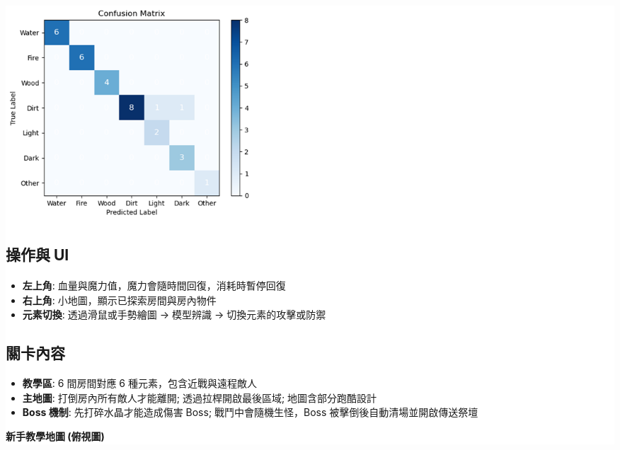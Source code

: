 <img src="Assets/Image/3.png" alt="Confusion Matrix (Test Dataset)" width="350">


## 操作與 UI
- **左上角**: 血量與魔力值，魔力會隨時間回復，消耗時暫停回復  
- **右上角**: 小地圖，顯示已探索房間與房內物件  
- **元素切換**: 透過滑鼠或手勢繪圖 → 模型辨識 → 切換元素的攻擊或防禦  


## 關卡內容
- **教學區**: 6 間房間對應 6 種元素，包含近戰與遠程敵人  
- **主地圖**: 打倒房內所有敵人才能離開; 透過拉桿開啟最後區域; 地圖含部分跑酷設計  
- **Boss 機制**: 先打碎水晶才能造成傷害 Boss; 戰鬥中會隨機生怪，Boss 被擊倒後自動清場並開啟傳送祭壇  

**新手教學地圖 (俯視圖)**
